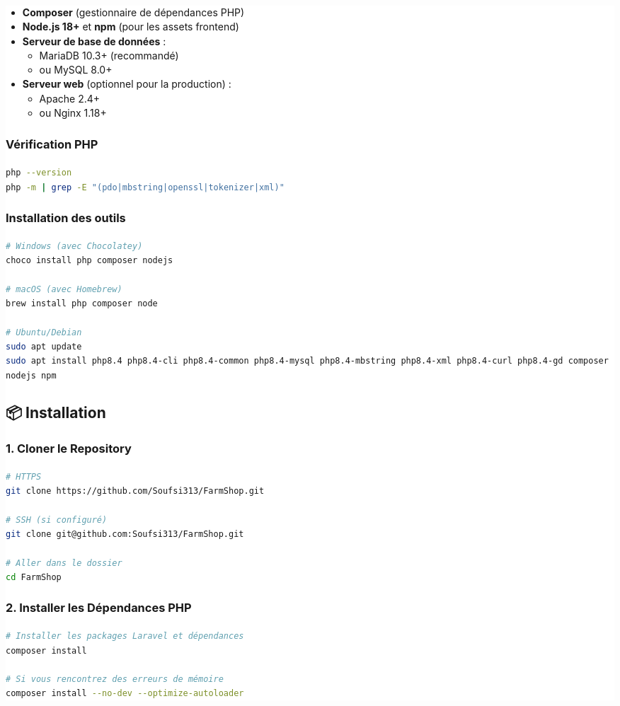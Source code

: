 - **Composer** (gestionnaire de dépendances PHP)
- **Node.js 18+** et **npm** (pour les assets frontend)
- **Serveur de base de données** :
  - MariaDB 10.3+ (recommandé)
  - ou MySQL 8.0+
- **Serveur web** (optionnel pour la production) :
  - Apache 2.4+
  - ou Nginx 1.18+

### Vérification PHP
```bash
php --version
php -m | grep -E "(pdo|mbstring|openssl|tokenizer|xml)"
```

### Installation des outils
```bash
# Windows (avec Chocolatey)
choco install php composer nodejs

# macOS (avec Homebrew)
brew install php composer node

# Ubuntu/Debian
sudo apt update
sudo apt install php8.4 php8.4-cli php8.4-common php8.4-mysql php8.4-mbstring php8.4-xml php8.4-curl php8.4-gd composer nodejs npm
```

## 📦 Installation

### 1. Cloner le Repository

```bash
# HTTPS
git clone https://github.com/Soufsi313/FarmShop.git

# SSH (si configuré)
git clone git@github.com:Soufsi313/FarmShop.git

# Aller dans le dossier
cd FarmShop
```

### 2. Installer les Dépendances PHP

```bash
# Installer les packages Laravel et dépendances
composer install

# Si vous rencontrez des erreurs de mémoire
composer install --no-dev --optimize-autoloader
```
